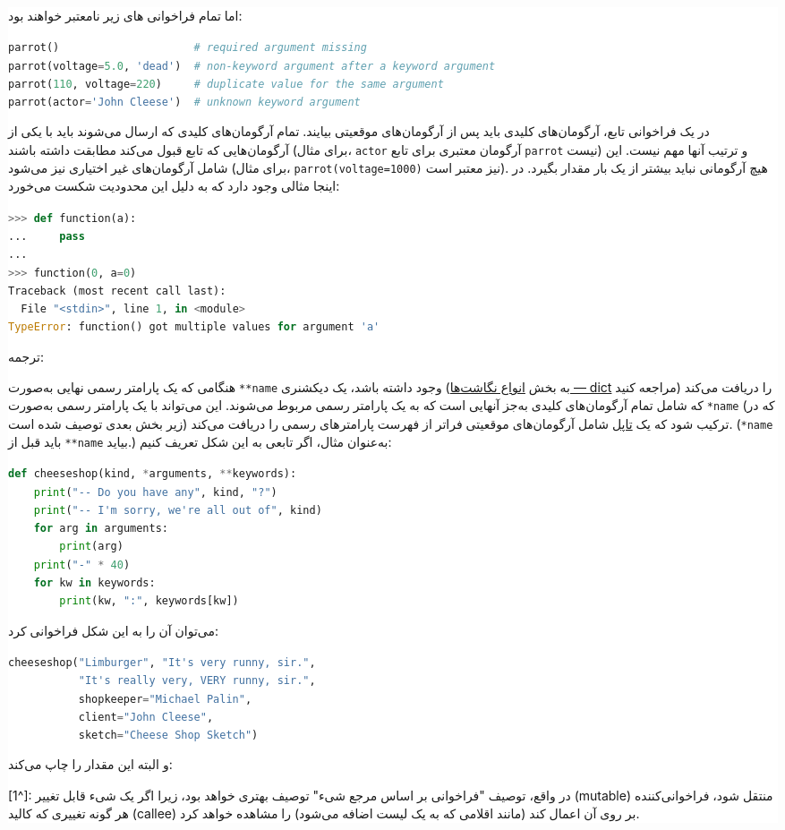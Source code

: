 اما تمام فراخوانی های زیر نامعتبر خواهند بود:

``` python
parrot()                     # required argument missing
parrot(voltage=5.0, 'dead')  # non-keyword argument after a keyword argument
parrot(110, voltage=220)     # duplicate value for the same argument
parrot(actor='John Cleese')  # unknown keyword argument
```

در یک فراخوانی تابع، آرگومان‌های کلیدی باید پس از آرگومان‌های موقعیتی بیایند. تمام آرگومان‌های کلیدی که ارسال می‌شوند باید با یکی از آرگومان‌هایی که تابع قبول می‌کند مطابقت داشته باشند (برای مثال، `actor` آرگومان معتبری برای تابع `parrot` نیست) و ترتیب آنها مهم نیست. این شامل آرگومان‌های غیر اختیاری نیز می‌شود (برای مثال، `parrot(voltage=1000)` نیز معتبر است). هیچ آرگومانی نباید بیشتر از یک بار مقدار بگیرد. در اینجا مثالی وجود دارد که به دلیل این محدودیت شکست می‌خورد:

``` python
>>> def function(a):
...     pass
...
>>> function(0, a=0)
Traceback (most recent call last):
  File "<stdin>", line 1, in <module>
TypeError: function() got multiple values for argument 'a'
```

ترجمه:

هنگامی که یک پارامتر رسمی نهایی به‌صورت `**name` وجود داشته باشد، یک دیکشنری (به بخش [انواع نگاشت‌ها — dict](https://docs.python.org/3/library/stdtypes.html#typesmapping) مراجعه کنید) را دریافت می‌کند که شامل تمام آرگومان‌های کلیدی به‌جز آنهایی است که به یک پارامتر رسمی مربوط می‌شوند. این می‌تواند با یک پارامتر رسمی به‌صورت `*name` (که در زیر بخش بعدی توصیف شده است) ترکیب شود که یک [تاپل](https://docs.python.org/3/tutorial/datastructures.html#tut-tuples) شامل آرگومان‌های موقعیتی فراتر از فهرست پارامترهای رسمی را دریافت می‌کند. (`*name` باید قبل از `**name` بیاید.) به‌عنوان مثال، اگر تابعی به این شکل تعریف کنیم:

``` python
def cheeseshop(kind, *arguments, **keywords):
    print("-- Do you have any", kind, "?")
    print("-- I'm sorry, we're all out of", kind)
    for arg in arguments:
        print(arg)
    print("-" * 40)
    for kw in keywords:
        print(kw, ":", keywords[kw])
```

می‌توان آن را به این شکل فراخوانی کرد:

``` python
cheeseshop("Limburger", "It's very runny, sir.",
           "It's really very, VERY runny, sir.",
           shopkeeper="Michael Palin",
           client="John Cleese",
           sketch="Cheese Shop Sketch")
```

و البته این مقدار را چاپ می‌کند:


[1^]: در واقع، توصیف "فراخوانی بر اساس مرجع شیء" توصیف بهتری خواهد بود، زیرا اگر یک شیء قابل تغییر (mutable) منتقل شود، فراخوانی‌کننده هر گونه تغییری که کالید (callee) بر روی آن اعمال کند (مانند اقلامی که به یک لیست اضافه می‌شود) را مشاهده خواهد کرد.